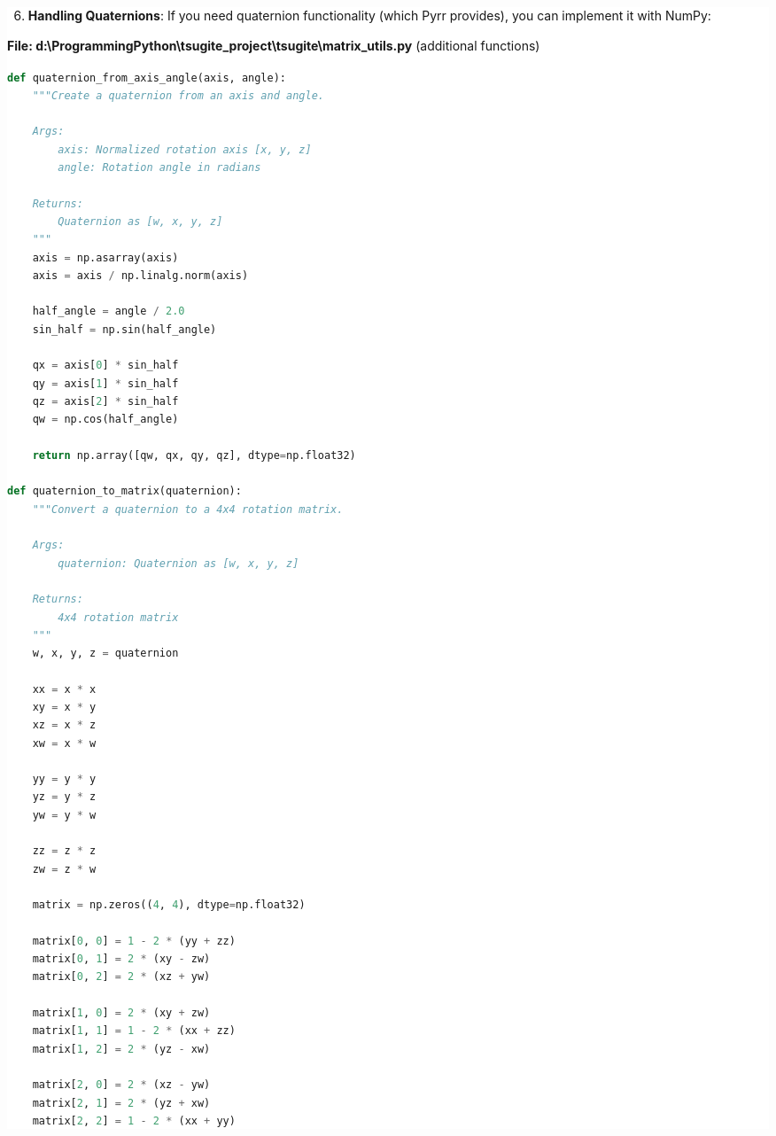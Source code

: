 6. **Handling Quaternions**: If you need quaternion functionality (which Pyrr provides), you can implement it with NumPy:

**File: d:\ProgrammingPython\tsugite_project\tsugite\matrix_utils.py** (additional functions)
```python
def quaternion_from_axis_angle(axis, angle):
    """Create a quaternion from an axis and angle.
    
    Args:
        axis: Normalized rotation axis [x, y, z]
        angle: Rotation angle in radians
        
    Returns:
        Quaternion as [w, x, y, z]
    """
    axis = np.asarray(axis)
    axis = axis / np.linalg.norm(axis)
    
    half_angle = angle / 2.0
    sin_half = np.sin(half_angle)
    
    qx = axis[0] * sin_half
    qy = axis[1] * sin_half
    qz = axis[2] * sin_half
    qw = np.cos(half_angle)
    
    return np.array([qw, qx, qy, qz], dtype=np.float32)

def quaternion_to_matrix(quaternion):
    """Convert a quaternion to a 4x4 rotation matrix.
    
    Args:
        quaternion: Quaternion as [w, x, y, z]
        
    Returns:
        4x4 rotation matrix
    """
    w, x, y, z = quaternion
    
    xx = x * x
    xy = x * y
    xz = x * z
    xw = x * w
    
    yy = y * y
    yz = y * z
    yw = y * w
    
    zz = z * z
    zw = z * w
    
    matrix = np.zeros((4, 4), dtype=np.float32)
    
    matrix[0, 0] = 1 - 2 * (yy + zz)
    matrix[0, 1] = 2 * (xy - zw)
    matrix[0, 2] = 2 * (xz + yw)
    
    matrix[1, 0] = 2 * (xy + zw)
    matrix[1, 1] = 1 - 2 * (xx + zz)
    matrix[1, 2] = 2 * (yz - xw)
    
    matrix[2, 0] = 2 * (xz - yw)
    matrix[2, 1] = 2 * (yz + xw)
    matrix[2, 2] = 1 - 2 * (xx + yy)
```